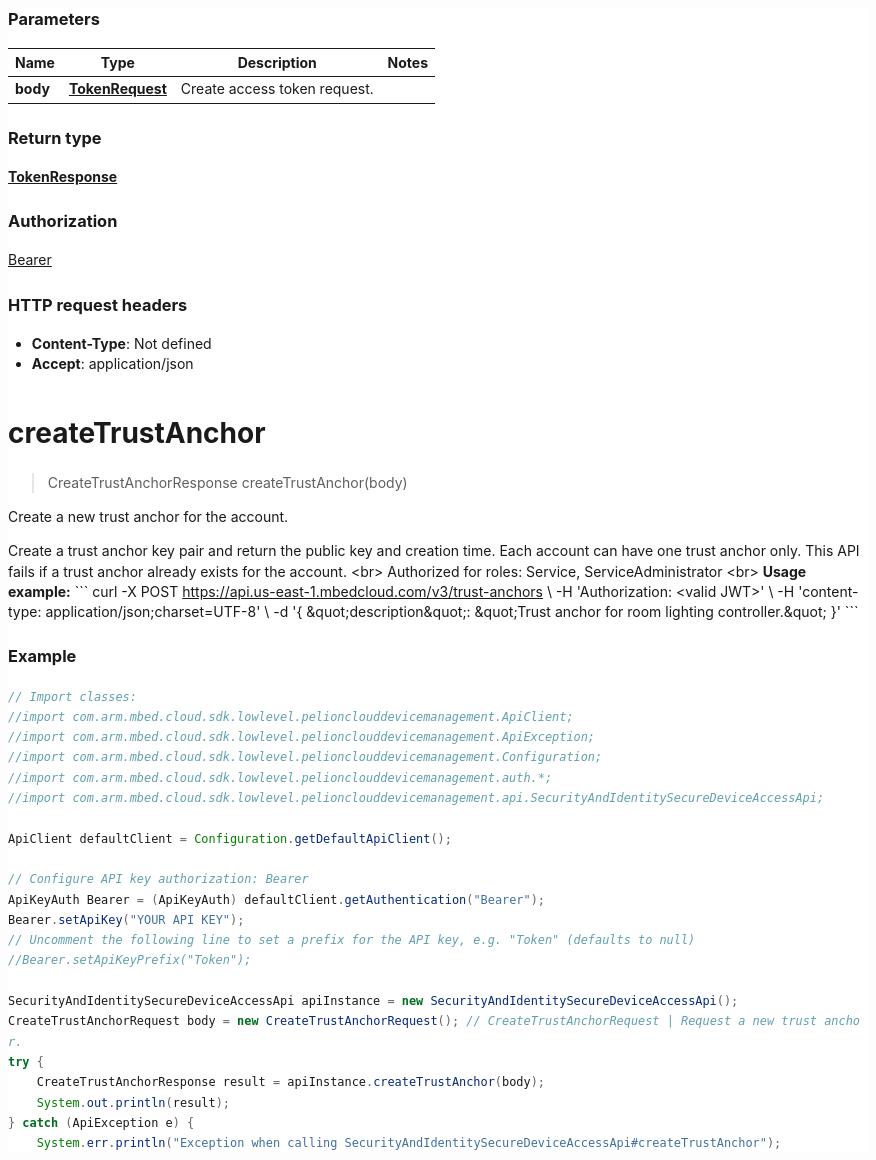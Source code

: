 ```java
```

### Parameters

Name | Type | Description  | Notes
------------- | ------------- | ------------- | -------------
 **body** | [**TokenRequest**](TokenRequest.md)| Create access token request. |

### Return type

[**TokenResponse**](TokenResponse.md)

### Authorization

[Bearer](../README.md#Bearer)

### HTTP request headers

 - **Content-Type**: Not defined
 - **Accept**: application/json

<a name="createTrustAnchor"></a>
# **createTrustAnchor**
> CreateTrustAnchorResponse createTrustAnchor(body)

Create a new trust anchor for the account.

Create a trust anchor key pair and return the public key and creation time. Each account can have one trust anchor only. This API fails if a trust anchor already exists for the account. &lt;br&gt; Authorized for roles: Service, ServiceAdministrator &lt;br&gt; **Usage example:** &#x60;&#x60;&#x60; curl -X POST https://api.us-east-1.mbedcloud.com/v3/trust-anchors \\ -H &#39;Authorization: &lt;valid JWT&gt;&#39; \\ -H &#39;content-type: application/json;charset&#x3D;UTF-8&#39; \\ -d &#39;{   \&quot;description\&quot;: \&quot;Trust anchor for room lighting controller.\&quot; }&#39; &#x60;&#x60;&#x60; 

### Example
```java
// Import classes:
//import com.arm.mbed.cloud.sdk.lowlevel.pelionclouddevicemanagement.ApiClient;
//import com.arm.mbed.cloud.sdk.lowlevel.pelionclouddevicemanagement.ApiException;
//import com.arm.mbed.cloud.sdk.lowlevel.pelionclouddevicemanagement.Configuration;
//import com.arm.mbed.cloud.sdk.lowlevel.pelionclouddevicemanagement.auth.*;
//import com.arm.mbed.cloud.sdk.lowlevel.pelionclouddevicemanagement.api.SecurityAndIdentitySecureDeviceAccessApi;

ApiClient defaultClient = Configuration.getDefaultApiClient();

// Configure API key authorization: Bearer
ApiKeyAuth Bearer = (ApiKeyAuth) defaultClient.getAuthentication("Bearer");
Bearer.setApiKey("YOUR API KEY");
// Uncomment the following line to set a prefix for the API key, e.g. "Token" (defaults to null)
//Bearer.setApiKeyPrefix("Token");

SecurityAndIdentitySecureDeviceAccessApi apiInstance = new SecurityAndIdentitySecureDeviceAccessApi();
CreateTrustAnchorRequest body = new CreateTrustAnchorRequest(); // CreateTrustAnchorRequest | Request a new trust anchor.
try {
    CreateTrustAnchorResponse result = apiInstance.createTrustAnchor(body);
    System.out.println(result);
} catch (ApiException e) {
    System.err.println("Exception when calling SecurityAndIdentitySecureDeviceAccessApi#createTrustAnchor");
```